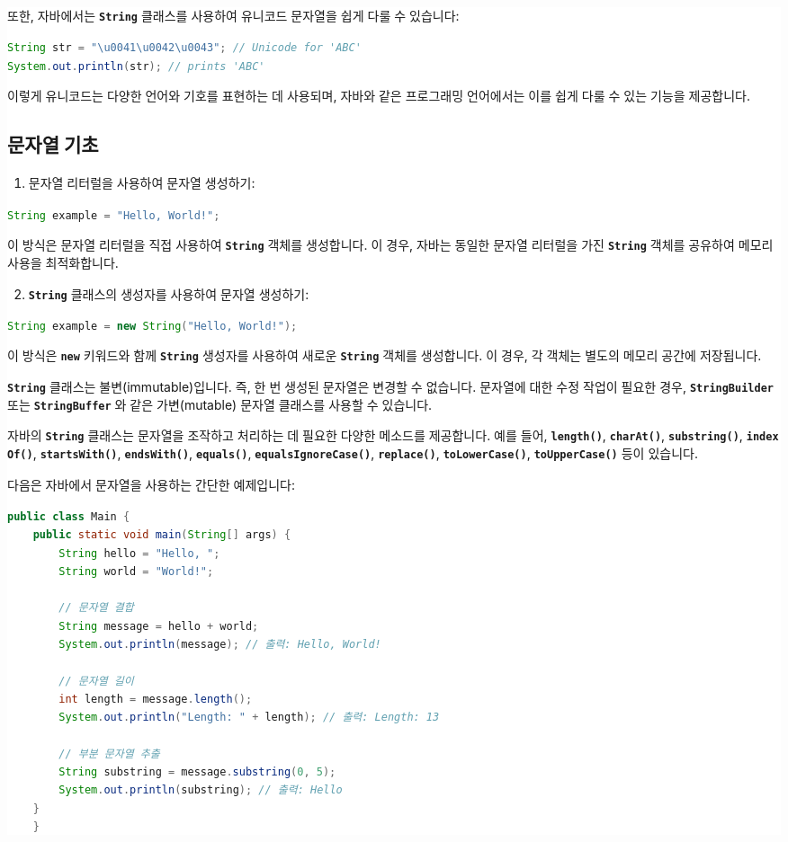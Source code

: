 또한, 자바에서는 **`String`** 클래스를 사용하여 유니코드 문자열을 쉽게 다룰 수 있습니다:

```java
String str = "\u0041\u0042\u0043"; // Unicode for 'ABC'
System.out.println(str); // prints 'ABC'
```

이렇게 유니코드는 다양한 언어와 기호를 표현하는 데 사용되며, 자바와 같은 프로그래밍 언어에서는 이를 쉽게 다룰 수 있는 기능을 제공합니다.

## 문자열 기초

1. 문자열 리터럴을 사용하여 문자열 생성하기:

```java
String example = "Hello, World!";
```

이 방식은 문자열 리터럴을 직접 사용하여 **`String`** 객체를 생성합니다. 이 경우, 자바는 동일한 문자열 리터럴을 가진 **`String`** 객체를 공유하여 메모리 사용을 최적화합니다.

2. **`String`** 클래스의 생성자를 사용하여 문자열 생성하기:

```java
String example = new String("Hello, World!");
```

이 방식은 **`new`** 키워드와 함께 **`String`** 생성자를 사용하여 새로운 **`String`** 객체를 생성합니다. 이 경우, 각 객체는 별도의 메모리 공간에 저장됩니다.

**`String`** 클래스는 불변(immutable)입니다. 즉, 한 번 생성된 문자열은 변경할 수 없습니다. 문자열에 대한 수정 작업이 필요한 경우, **`StringBuilder`** 또는 **`StringBuffer`** 와 같은 가변(mutable) 문자열 클래스를 사용할 수 있습니다.

자바의 **`String`** 클래스는 문자열을 조작하고 처리하는 데 필요한 다양한 메소드를 제공합니다. 예를 들어, **`length()`**, **`charAt()`**, **`substring()`**, **`indexOf()`**, **`startsWith()`**, **`endsWith()`**, **`equals()`**, **`equalsIgnoreCase()`**, **`replace()`**, **`toLowerCase()`**, **`toUpperCase()`** 등이 있습니다.

다음은 자바에서 문자열을 사용하는 간단한 예제입니다:

```java
public class Main {
    public static void main(String[] args) {
        String hello = "Hello, ";
        String world = "World!";

        // 문자열 결합
        String message = hello + world;
        System.out.println(message); // 출력: Hello, World!

        // 문자열 길이
        int length = message.length();
        System.out.println("Length: " + length); // 출력: Length: 13

        // 부분 문자열 추출
        String substring = message.substring(0, 5);
        System.out.println(substring); // 출력: Hello
    }
	}
```
